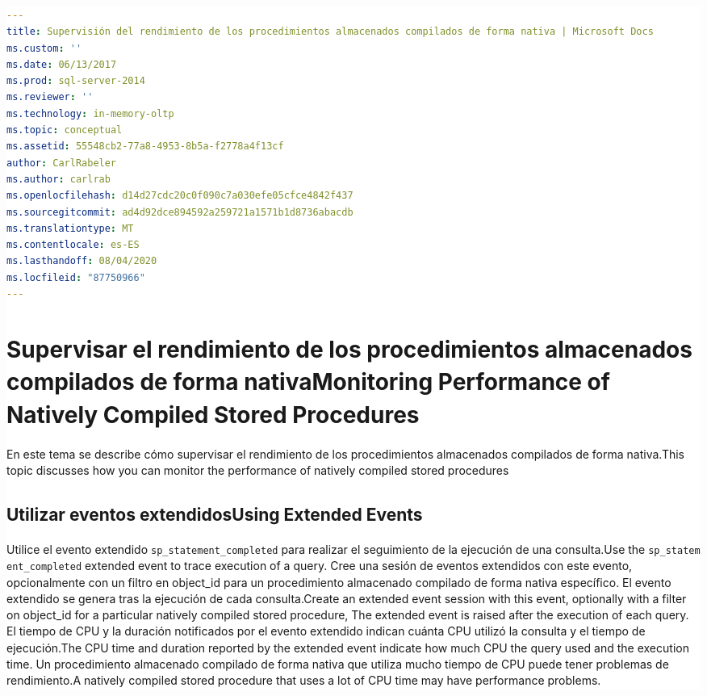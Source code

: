 ```yaml
---
title: Supervisión del rendimiento de los procedimientos almacenados compilados de forma nativa | Microsoft Docs
ms.custom: ''
ms.date: 06/13/2017
ms.prod: sql-server-2014
ms.reviewer: ''
ms.technology: in-memory-oltp
ms.topic: conceptual
ms.assetid: 55548cb2-77a8-4953-8b5a-f2778a4f13cf
author: CarlRabeler
ms.author: carlrab
ms.openlocfilehash: d14d27cdc20c0f090c7a030efe05cfce4842f437
ms.sourcegitcommit: ad4d92dce894592a259721a1571b1d8736abacdb
ms.translationtype: MT
ms.contentlocale: es-ES
ms.lasthandoff: 08/04/2020
ms.locfileid: "87750966"
---
```

# <a name="monitoring-performance-of-natively-compiled-stored-procedures"></a><span data-ttu-id="adb97-102">Supervisar el rendimiento de los procedimientos almacenados compilados de forma nativa</span><span class="sxs-lookup"><span data-stu-id="adb97-102">Monitoring Performance of Natively Compiled Stored Procedures</span></span>
  <span data-ttu-id="adb97-103">En este tema se describe cómo supervisar el rendimiento de los procedimientos almacenados compilados de forma nativa.</span><span class="sxs-lookup"><span data-stu-id="adb97-103">This topic discusses how you can monitor the performance of natively compiled stored procedures</span></span>  
  
## <a name="using-extended-events"></a><span data-ttu-id="adb97-104">Utilizar eventos extendidos</span><span class="sxs-lookup"><span data-stu-id="adb97-104">Using Extended Events</span></span>  
 <span data-ttu-id="adb97-105">Utilice el evento extendido `sp_statement_completed` para realizar el seguimiento de la ejecución de una consulta.</span><span class="sxs-lookup"><span data-stu-id="adb97-105">Use the `sp_statement_completed` extended event to trace execution of a query.</span></span> <span data-ttu-id="adb97-106">Cree una sesión de eventos extendidos con este evento, opcionalmente con un filtro en object_id para un procedimiento almacenado compilado de forma nativa específico. El evento extendido se genera tras la ejecución de cada consulta.</span><span class="sxs-lookup"><span data-stu-id="adb97-106">Create an extended event session with this event, optionally with a filter on object_id for a particular natively compiled stored procedure, The extended event is raised after the execution of each query.</span></span> <span data-ttu-id="adb97-107">El tiempo de CPU y la duración notificados por el evento extendido indican cuánta CPU utilizó la consulta y el tiempo de ejecución.</span><span class="sxs-lookup"><span data-stu-id="adb97-107">The CPU time and duration reported by the extended event indicate how much CPU the query used and the execution time.</span></span> <span data-ttu-id="adb97-108">Un procedimiento almacenado compilado de forma nativa que utiliza mucho tiempo de CPU puede tener problemas de rendimiento.</span><span class="sxs-lookup"><span data-stu-id="adb97-108">A natively compiled stored procedure that uses a lot of CPU time may have performance problems.</span></span>  
  